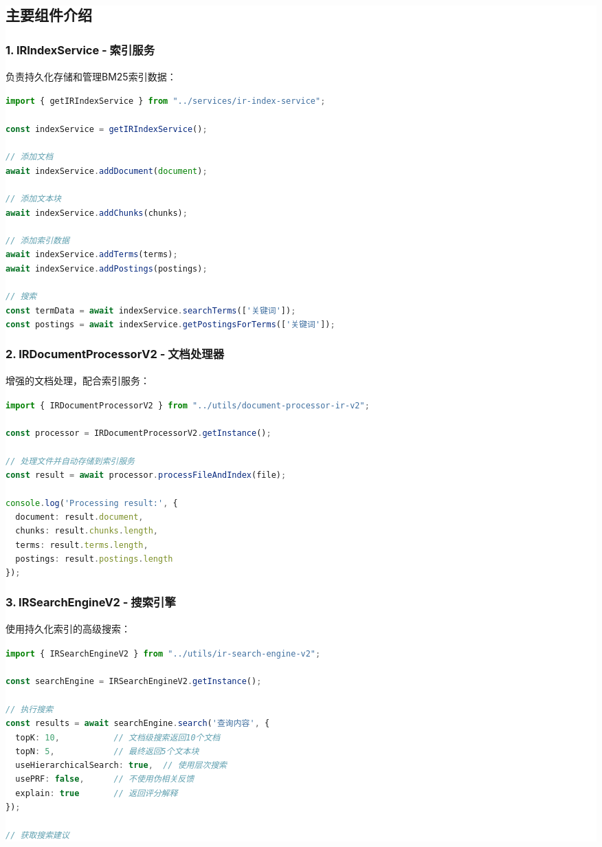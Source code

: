 ## 主要组件介绍

### 1. IRIndexService - 索引服务

负责持久化存储和管理BM25索引数据：

```typescript
import { getIRIndexService } from "../services/ir-index-service";

const indexService = getIRIndexService();

// 添加文档
await indexService.addDocument(document);

// 添加文本块
await indexService.addChunks(chunks);

// 添加索引数据
await indexService.addTerms(terms);
await indexService.addPostings(postings);

// 搜索
const termData = await indexService.searchTerms(['关键词']);
const postings = await indexService.getPostingsForTerms(['关键词']);
```

### 2. IRDocumentProcessorV2 - 文档处理器

增强的文档处理，配合索引服务：

```typescript
import { IRDocumentProcessorV2 } from "../utils/document-processor-ir-v2";

const processor = IRDocumentProcessorV2.getInstance();

// 处理文件并自动存储到索引服务
const result = await processor.processFileAndIndex(file);

console.log('Processing result:', {
  document: result.document,
  chunks: result.chunks.length,
  terms: result.terms.length,
  postings: result.postings.length
});
```

### 3. IRSearchEngineV2 - 搜索引擎

使用持久化索引的高级搜索：

```typescript
import { IRSearchEngineV2 } from "../utils/ir-search-engine-v2";

const searchEngine = IRSearchEngineV2.getInstance();

// 执行搜索
const results = await searchEngine.search('查询内容', {
  topK: 10,           // 文档级搜索返回10个文档
  topN: 5,            // 最终返回5个文本块
  useHierarchicalSearch: true,  // 使用层次搜索
  usePRF: false,      // 不使用伪相关反馈
  explain: true       // 返回评分解释
});

// 获取搜索建议
```
